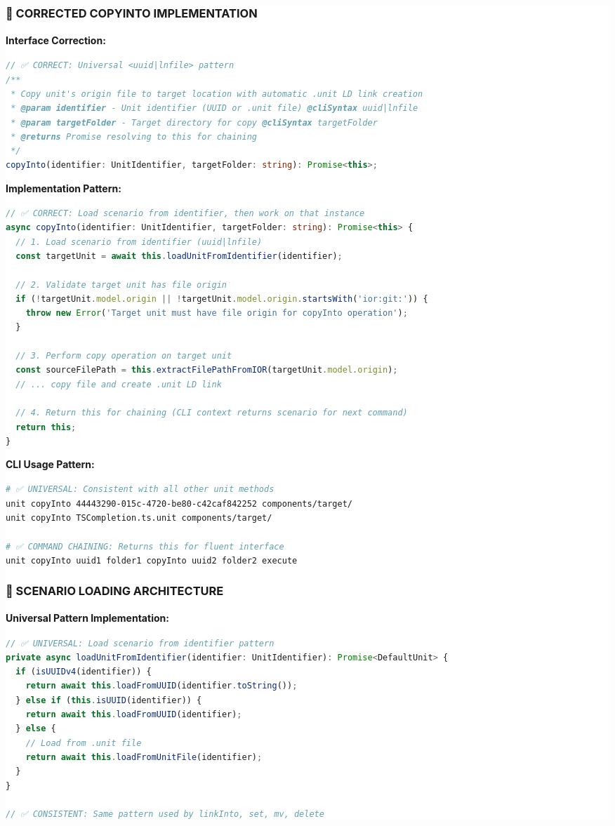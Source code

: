 ### **🌟 CORRECTED COPYINTO IMPLEMENTATION**

**Interface Correction:**
```typescript
// ✅ CORRECT: Universal <uuid|lnfile> pattern
/**
 * Copy unit's origin file to target location with automatic .unit LD link creation
 * @param identifier - Unit identifier (UUID or .unit file) @cliSyntax uuid|lnfile
 * @param targetFolder - Target directory for copy @cliSyntax targetFolder
 * @returns Promise resolving to this for chaining
 */
copyInto(identifier: UnitIdentifier, targetFolder: string): Promise<this>;
```

**Implementation Pattern:**
```typescript
// ✅ CORRECT: Load scenario from identifier, then work on that instance
async copyInto(identifier: UnitIdentifier, targetFolder: string): Promise<this> {
  // 1. Load scenario from identifier (uuid|lnfile)
  const targetUnit = await this.loadUnitFromIdentifier(identifier);
  
  // 2. Validate target unit has file origin
  if (!targetUnit.model.origin || !targetUnit.model.origin.startsWith('ior:git:')) {
    throw new Error('Target unit must have file origin for copyInto operation');
  }
  
  // 3. Perform copy operation on target unit
  const sourceFilePath = this.extractFilePathFromIOR(targetUnit.model.origin);
  // ... copy file and create .unit LD link
  
  // 4. Return this for chaining (CLI context returns scenario for next command)
  return this;
}
```

**CLI Usage Pattern:**
```bash
# ✅ UNIVERSAL: Consistent with all other unit methods
unit copyInto 44443290-015c-4720-be80-c42caf842252 components/target/
unit copyInto TSCompletion.ts.unit components/target/

# ✅ COMMAND CHAINING: Returns this for fluent interface
unit copyInto uuid1 folder1 copyInto uuid2 folder2 execute
```

### **🎯 SCENARIO LOADING ARCHITECTURE**

**Universal Pattern Implementation:**
```typescript
// ✅ UNIVERSAL: Load scenario from identifier pattern
private async loadUnitFromIdentifier(identifier: UnitIdentifier): Promise<DefaultUnit> {
  if (isUUIDv4(identifier)) {
    return await this.loadFromUUID(identifier.toString());
  } else if (this.isUUID(identifier)) {
    return await this.loadFromUUID(identifier);
  } else {
    // Load from .unit file
    return await this.loadFromUnitFile(identifier);
  }
}

// ✅ CONSISTENT: Same pattern used by linkInto, set, mv, delete
```
